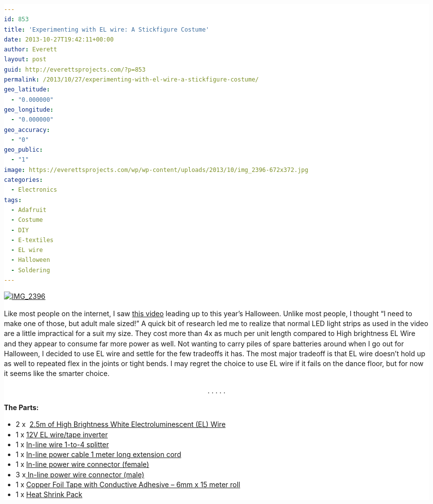 ```yaml
---
id: 853
title: 'Experimenting with EL wire: A Stickfigure Costume'
date: 2013-10-27T19:42:11+00:00
author: Everett
layout: post
guid: http://everettsprojects.com/?p=853
permalink: /2013/10/27/experimenting-with-el-wire-a-stickfigure-costume/
geo_latitude:
  - "0.000000"
geo_longitude:
  - "0.000000"
geo_accuracy:
  - "0"
geo_public:
  - "1"
image: https://everettsprojects.com/wp/wp-content/uploads/2013/10/img_2396-672x372.jpg
categories:
  - Electronics
tags:
  - Adafruit
  - Costume
  - DIY
  - E-textiles
  - EL wire
  - Halloween
  - Soldering
---
```

[<img class="aligncenter size-full wp-image-877" alt="IMG_2396" src="http://everett.x10.mx/wp/wp-content/uploads/2013/10/img_2396.jpg" width="594" height="445" srcset="https://everettsprojects.com/wp/wp-content/uploads/2013/10/img_2396.jpg 4608w, https://everettsprojects.com/wp/wp-content/uploads/2013/10/img_2396-300x225.jpg 300w, https://everettsprojects.com/wp/wp-content/uploads/2013/10/img_2396-1024x768.jpg 1024w" sizes="(max-width: 594px) 100vw, 594px" />](http://everett.x10.mx/wp/wp-content/uploads/2013/10/img_2396.jpg)

Like most people on the internet, I saw [this video](http://www.youtube.com/watch?v=GkBDRUO8hAo) leading up to this year&#8217;s Halloween. Unlike most people, I thought &#8220;I need to make one of those, but adult male sized!&#8221; A quick bit of research led me to realize that normal LED light strips as used in the video are a little impractical for a suit my size. They cost more than 4x as much per unit length compared to High brightness EL Wire and they appear to consume far more power as well. Not wanting to carry piles of spare batteries around when I go out for Halloween, I decided to use EL wire and settle for the few tradeoffs it has. The most major tradeoff is that EL wire doesn&#8217;t hold up as well to repeated flex in the joints or tight bends. I may regret the choice to use EL wire if it fails on the dance floor, but for now it seems like the smarter choice.

<p style="text-align:center;">
  . . . . .
</p>

<p style="text-align:left;">
  <strong>The Parts: </strong>
</p>

  * 2 x  [2.5m of High Brightness White Electroluminescent (EL) Wire](http://www.adafruit.com/products/410)
  * 1 x [12V EL wire/tape inverter](http://www.adafruit.com/products/448)
  * 1 x [In-line wire 1-to-4 splitter](http://www.adafruit.com/products/402)
  * 1 x [In-line power cable 1 meter long extension cord](http://www.adafruit.com/products/616)
  * 1 x [In-line power wire connector (female)](http://www.adafruit.com/products/318)
  * 3 x[ In-line power wire connector (male)](http://www.adafruit.com/products/319)
  * 1 x [Copper Foil Tape with Conductive Adhesive &#8211; 6mm x 15 meter roll](http://www.adafruit.com/products/1128)
  * 1 x [Heat Shrink Pack](http://www.adafruit.com/products/344)
